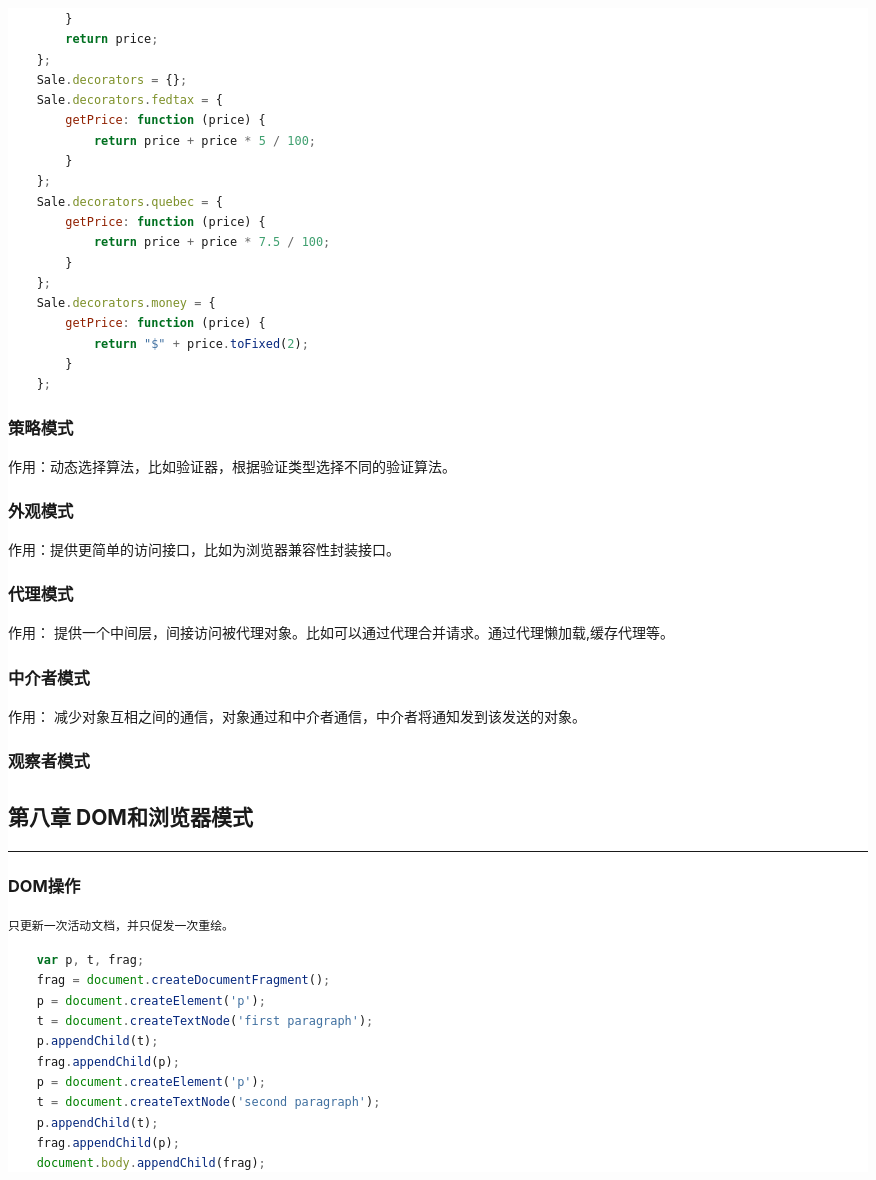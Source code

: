 ```javascript
        }
        return price; 
    };
    Sale.decorators = {};
    Sale.decorators.fedtax = { 
        getPrice: function (price) {
            return price + price * 5 / 100; 
        }
    };
    Sale.decorators.quebec = { 
        getPrice: function (price) {
            return price + price * 7.5 / 100; 
        }
    };
    Sale.decorators.money = {
        getPrice: function (price) {
            return "$" + price.toFixed(2); 
        }
    };
```

### 策略模式
作用：动态选择算法，比如验证器，根据验证类型选择不同的验证算法。
    
### 外观模式
作用：提供更简单的访问接口，比如为浏览器兼容性封装接口。
    
### 代理模式
作用： 提供一个中间层，间接访问被代理对象。比如可以通过代理合并请求。通过代理懒加载,缓存代理等。
    
### 中介者模式
作用： 减少对象互相之间的通信，对象通过和中介者通信，中介者将通知发到该发送的对象。
    
### 观察者模式
    
## 第八章 DOM和浏览器模式
---
### DOM操作
    只更新一次活动文档，并只促发一次重绘。
```javascript
    var p, t, frag;
    frag = document.createDocumentFragment();
    p = document.createElement('p');
    t = document.createTextNode('first paragraph'); 
    p.appendChild(t);
    frag.appendChild(p);
    p = document.createElement('p');
    t = document.createTextNode('second paragraph'); 
    p.appendChild(t);
    frag.appendChild(p);
    document.body.appendChild(frag);
```
